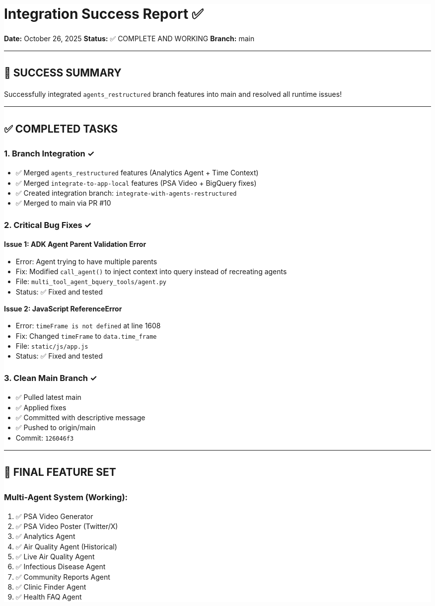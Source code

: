 # Integration Success Report ✅

**Date:** October 26, 2025
**Status:** ✅ COMPLETE AND WORKING
**Branch:** main

---

## 🎉 SUCCESS SUMMARY

Successfully integrated `agents_restructured` branch features into main and resolved all runtime issues!

---

## ✅ COMPLETED TASKS

### 1. Branch Integration ✓
- ✅ Merged `agents_restructured` features (Analytics Agent + Time Context)
- ✅ Merged `integrate-to-app-local` features (PSA Video + BigQuery fixes)
- ✅ Created integration branch: `integrate-with-agents-restructured`
- ✅ Merged to main via PR #10

### 2. Critical Bug Fixes ✓
**Issue 1: ADK Agent Parent Validation Error**
- Error: Agent trying to have multiple parents
- Fix: Modified `call_agent()` to inject context into query instead of recreating agents
- File: `multi_tool_agent_bquery_tools/agent.py`
- Status: ✅ Fixed and tested

**Issue 2: JavaScript ReferenceError**
- Error: `timeFrame is not defined` at line 1608
- Fix: Changed `timeFrame` to `data.time_frame`
- File: `static/js/app.js`
- Status: ✅ Fixed and tested

### 3. Clean Main Branch ✓
- ✅ Pulled latest main
- ✅ Applied fixes
- ✅ Committed with descriptive message
- ✅ Pushed to origin/main
- Commit: `126046f3`

---

## 🎯 FINAL FEATURE SET

### Multi-Agent System (Working):
1. ✅ PSA Video Generator
2. ✅ PSA Video Poster (Twitter/X)
3. ✅ Analytics Agent
4. ✅ Air Quality Agent (Historical)
5. ✅ Live Air Quality Agent
6. ✅ Infectious Disease Agent
7. ✅ Community Reports Agent
8. ✅ Clinic Finder Agent
9. ✅ Health FAQ Agent
